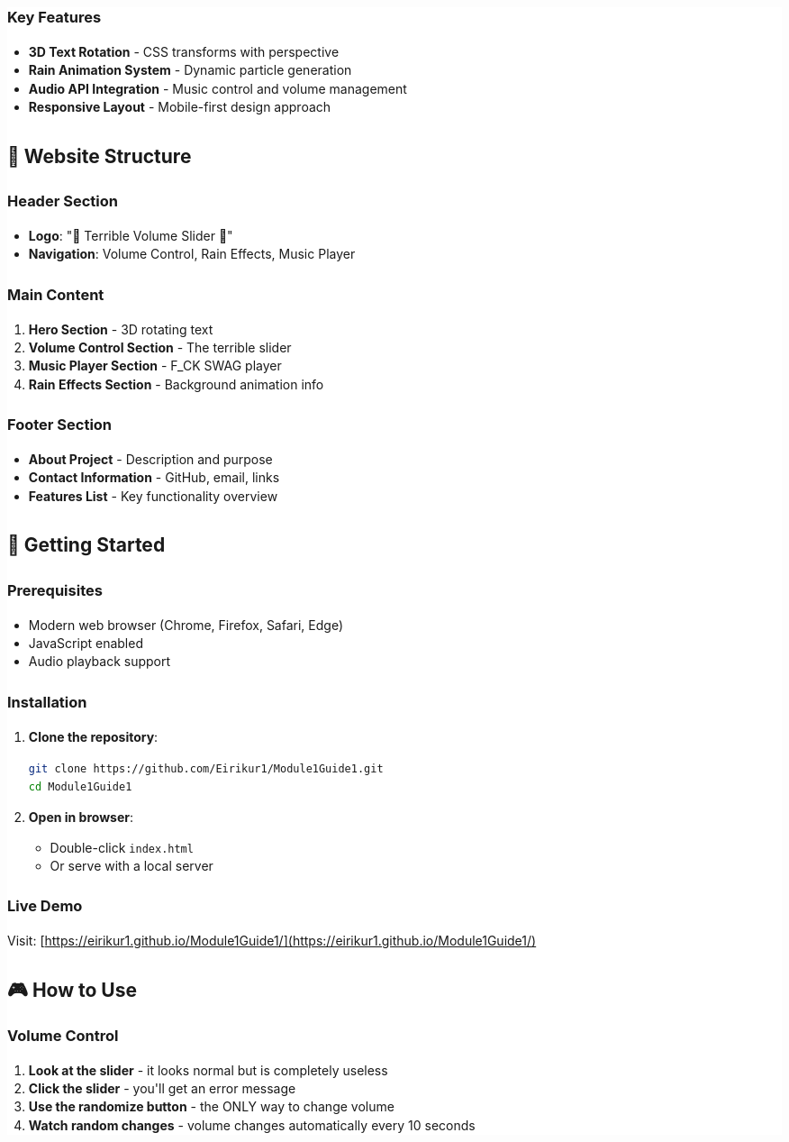 ### Key Features
- **3D Text Rotation** - CSS transforms with perspective
- **Rain Animation System** - Dynamic particle generation
- **Audio API Integration** - Music control and volume management
- **Responsive Layout** - Mobile-first design approach

## 📱 Website Structure

### Header Section
- **Logo**: "🎵 Terrible Volume Slider 🎵"
- **Navigation**: Volume Control, Rain Effects, Music Player

### Main Content
1. **Hero Section** - 3D rotating text
2. **Volume Control Section** - The terrible slider
3. **Music Player Section** - F_CK SWAG player
4. **Rain Effects Section** - Background animation info

### Footer Section
- **About Project** - Description and purpose
- **Contact Information** - GitHub, email, links
- **Features List** - Key functionality overview

## 🚀 Getting Started

### Prerequisites
- Modern web browser (Chrome, Firefox, Safari, Edge)
- JavaScript enabled
- Audio playback support

### Installation
1. **Clone the repository**:
   ```bash
   git clone https://github.com/Eirikur1/Module1Guide1.git
   cd Module1Guide1
   ```

2. **Open in browser**:
   - Double-click `index.html`
   - Or serve with a local server

### Live Demo
Visit: [https://eirikur1.github.io/Module1Guide1/](https://eirikur1.github.io/Module1Guide1/)

## 🎮 How to Use

### Volume Control
1. **Look at the slider** - it looks normal but is completely useless
2. **Click the slider** - you'll get an error message
3. **Use the randomize button** - the ONLY way to change volume
4. **Watch random changes** - volume changes automatically every 10 seconds
